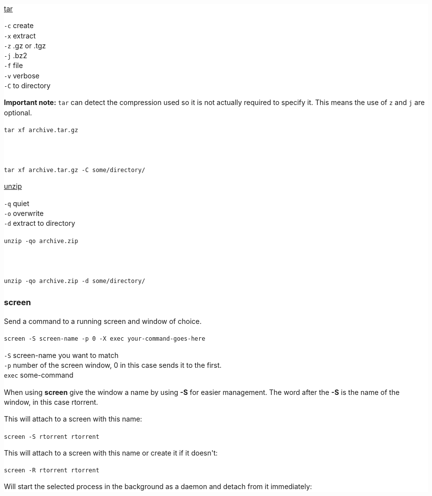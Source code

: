 [tar](http://linux.die.net/man/1/tar)  
  
`-c` create  
`-x` extract  
`-z` .gz or .tgz  
`-j` .bz2  
`-f` file  
`-v` verbose  
`-C` to directory  
  
**Important note:** `tar` can detect the compression used so it is not actually required to specify it. This means the use of `z` and `j` are optional.  
  

    tar xf archive.tar.gz

  

    tar xf archive.tar.gz -C some/directory/

  
[unzip](http://linux.die.net/man/1/unzip)  
  
`-q` quiet  
`-o` overwrite  
`-d` extract to directory  
  

    unzip -qo archive.zip

  

    unzip -qo archive.zip -d some/directory/

  

### screen

  
Send a command to a running screen and window of choice.  
  

    screen -S screen-name -p 0 -X exec your-command-goes-here

  
`-S` screen-name you want to match  
`-p` number of the screen window, 0 in this case sends it to the first.  
`exec` some-command  
  
When using **screen** give the window a name by using **-S** for easier management. The word after the **-S** is the name of the window, in this case rtorrent.  
  
This will attach to a screen with this name:  
  

    screen -S rtorrent rtorrent

  
This will attach to a screen with this name or create it if it doesn't:  
  

    screen -R rtorrent rtorrent

  
Will start the selected process in the background as a daemon and detach from it immediately:  
  